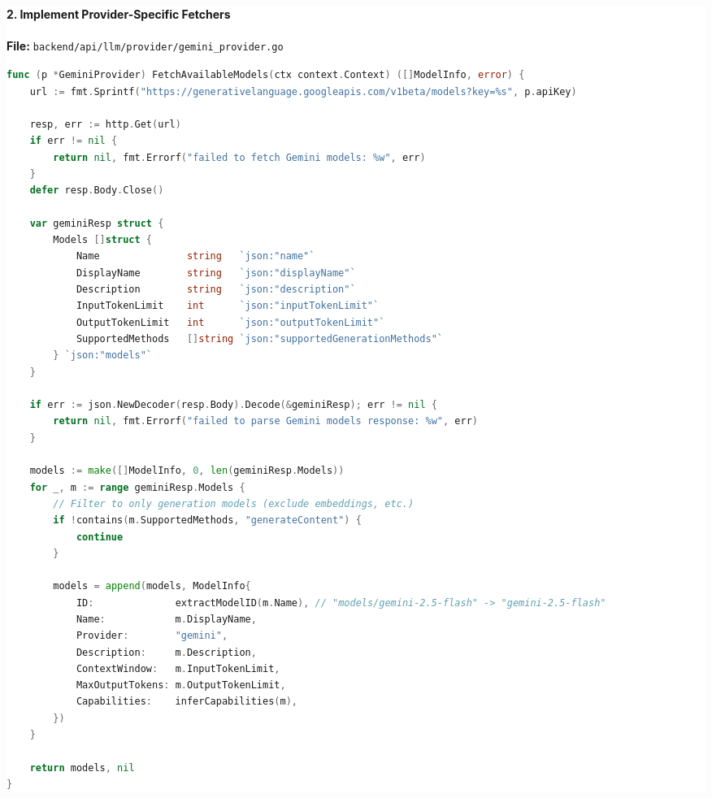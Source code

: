 #### 2. Implement Provider-Specific Fetchers

**File:** `backend/api/llm/provider/gemini_provider.go`

```go
func (p *GeminiProvider) FetchAvailableModels(ctx context.Context) ([]ModelInfo, error) {
    url := fmt.Sprintf("https://generativelanguage.googleapis.com/v1beta/models?key=%s", p.apiKey)

    resp, err := http.Get(url)
    if err != nil {
        return nil, fmt.Errorf("failed to fetch Gemini models: %w", err)
    }
    defer resp.Body.Close()

    var geminiResp struct {
        Models []struct {
            Name               string   `json:"name"`
            DisplayName        string   `json:"displayName"`
            Description        string   `json:"description"`
            InputTokenLimit    int      `json:"inputTokenLimit"`
            OutputTokenLimit   int      `json:"outputTokenLimit"`
            SupportedMethods   []string `json:"supportedGenerationMethods"`
        } `json:"models"`
    }

    if err := json.NewDecoder(resp.Body).Decode(&geminiResp); err != nil {
        return nil, fmt.Errorf("failed to parse Gemini models response: %w", err)
    }

    models := make([]ModelInfo, 0, len(geminiResp.Models))
    for _, m := range geminiResp.Models {
        // Filter to only generation models (exclude embeddings, etc.)
        if !contains(m.SupportedMethods, "generateContent") {
            continue
        }

        models = append(models, ModelInfo{
            ID:              extractModelID(m.Name), // "models/gemini-2.5-flash" -> "gemini-2.5-flash"
            Name:            m.DisplayName,
            Provider:        "gemini",
            Description:     m.Description,
            ContextWindow:   m.InputTokenLimit,
            MaxOutputTokens: m.OutputTokenLimit,
            Capabilities:    inferCapabilities(m),
        })
    }

    return models, nil
}
```
